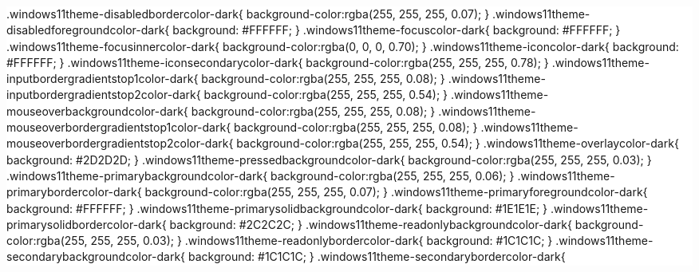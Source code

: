 .windows11theme-disabledbordercolor-dark{
	background-color:rgba(255, 255, 255, 0.07);
}
.windows11theme-disabledforegroundcolor-dark{
	background: #FFFFFF;
}
.windows11theme-focuscolor-dark{
	background: #FFFFFF;
}
.windows11theme-focusinnercolor-dark{
	background-color:rgba(0, 0, 0, 0.70);
}
.windows11theme-iconcolor-dark{
	background: #FFFFFF;
}
.windows11theme-iconsecondarycolor-dark{
	background-color:rgba(255, 255, 255, 0.78);
}
.windows11theme-inputbordergradientstop1color-dark{
	background-color:rgba(255, 255, 255, 0.08);
}
.windows11theme-inputbordergradientstop2color-dark{
	background-color:rgba(255, 255, 255, 0.54);
}
.windows11theme-mouseoverbackgroundcolor-dark{
	background-color:rgba(255, 255, 255, 0.08);
}
.windows11theme-mouseoverbordergradientstop1color-dark{
	background-color:rgba(255, 255, 255, 0.08);
}
.windows11theme-mouseoverbordergradientstop2color-dark{
	background-color:rgba(255, 255, 255, 0.54);
}
.windows11theme-overlaycolor-dark{
	background: #2D2D2D;
}
.windows11theme-pressedbackgroundcolor-dark{
	background-color:rgba(255, 255, 255, 0.03);
}
.windows11theme-primarybackgroundcolor-dark{
	background-color:rgba(255, 255, 255, 0.06);
}
.windows11theme-primarybordercolor-dark{
	background-color:rgba(255, 255, 255, 0.07);
}
.windows11theme-primaryforegroundcolor-dark{
	background: #FFFFFF;
}
.windows11theme-primarysolidbackgroundcolor-dark{
	background: #1E1E1E;
}
.windows11theme-primarysolidbordercolor-dark{
	background: #2C2C2C;
}
.windows11theme-readonlybackgroundcolor-dark{
	background-color:rgba(255, 255, 255, 0.03);
}
.windows11theme-readonlybordercolor-dark{
	background: #1C1C1C;
}
.windows11theme-secondarybackgroundcolor-dark{
	background: #1C1C1C;
}
.windows11theme-secondarybordercolor-dark{